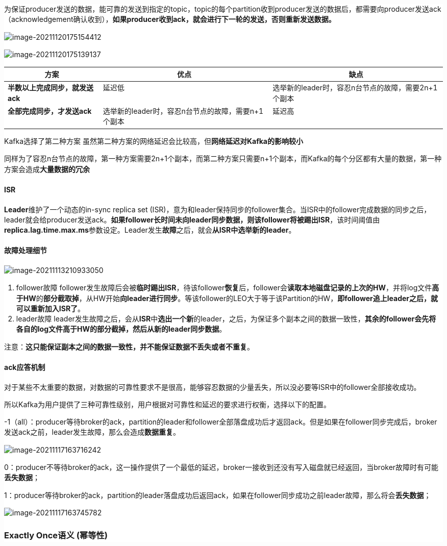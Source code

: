 为保证producer发送的数据，能可靠的发送到指定的topic，topic的每个partition收到producer发送的数据后，都需要向producer发送ack（acknowledgement确认收到），**如果producer收到ack，就会进行下一轮的发送，否则重新发送数据。**

![image-20211120175154412](https://cdn.jsdelivr.net/gh/Iekrwh/images/md-images/image-20211120175154412.png)

![image-20211120175139137](https://cdn.jsdelivr.net/gh/Iekrwh/images/md-images/image-20211120175139137.png)

| **方案**                        | **优点**                                           | **缺点**                                            |
| ------------------------------- | -------------------------------------------------- | --------------------------------------------------- |
| **半数以上完成同步，就发送ack** | 延迟低                                             | 选举新的leader时，容忍n台节点的故障，需要2n+1个副本 |
| **全部完成同步，才发送ack**     | 选举新的leader时，容忍n台节点的故障，需要n+1个副本 | 延迟高                                              |

Kafka选择了第二种方案 虽然第二种方案的网络延迟会比较高，但**网络延迟对Kafka的影响较小**

同样为了容忍n台节点的故障，第一种方案需要2n+1个副本，而第二种方案只需要n+1个副本，而Kafka的每个分区都有大量的数据，第一种方案会造成**大量数据的冗余**

#### ISR

**Leader**维护了一个动态的in-sync replica set (ISR)，意为和leader保持同步的follower集合。当ISR中的follower完成数据的同步之后，leader就会给producer发送ack。**如果follower长时间未向leader同步数据，则该follower将被踢出ISR**，该时间阈值由**replica.lag.time.max.ms**参数设定。Leader发生**故障**之后，就会**从ISR中选举新的leader**。

#### 故障处理细节

![image-20211113210933050](https://cdn.jsdelivr.net/gh/Iekrwh/images/md-images/image-20211113210933050.png)

1. follower故障
   follower发生故障后会被**临时踢出ISR**，待该follower**恢复**后，follower会**读取本地磁盘记录的上次的HW**，并将log文件**高于HW**的**部分截取掉**，从HW开始**向leader进行同步**。等该follower的LEO大于等于该Partition的HW，**即follower追上leader之后，就可以重新加入ISR了**。
2. leader故障
   leader发生故障之后，会从**ISR**中**选出一个新**的leader，之后，为保证多个副本之间的数据一致性，**其余的follower会先将各自的log文件高于HW的部分截掉，然后从新的leader同步数据**。

注意：**这只能保证副本之间的数据一致性，并不能保证数据不丢失或者不重复**。

#### ack应答机制

对于某些不太重要的数据，对数据的可靠性要求不是很高，能够容忍数据的少量丢失，所以没必要等ISR中的follower全部接收成功。

所以Kafka为用户提供了三种可靠性级别，用户根据对可靠性和延迟的要求进行权衡，选择以下的配置。

-1（all）：producer等待broker的ack，partition的leader和follower全部落盘成功后才返回ack。但是如果在follower同步完成后，broker发送ack之前，leader发生故障，那么会造成**数据重复**。

![image-20211117163716242](https://cdn.jsdelivr.net/gh/Iekrwh/images/md-images/image-20211117163716242.png)

0：producer不等待broker的ack，这一操作提供了一个最低的延迟，broker一接收到还没有写入磁盘就已经返回，当broker故障时有可能**丢失数据**；

1：producer等待broker的ack，partition的leader落盘成功后返回ack，如果在follower同步成功之前leader故障，那么将会**丢失数据**；

![image-20211117163745782](https://cdn.jsdelivr.net/gh/Iekrwh/images/md-images/image-20211117163745782.png)

### Exactly Once语义 (幂等性)
